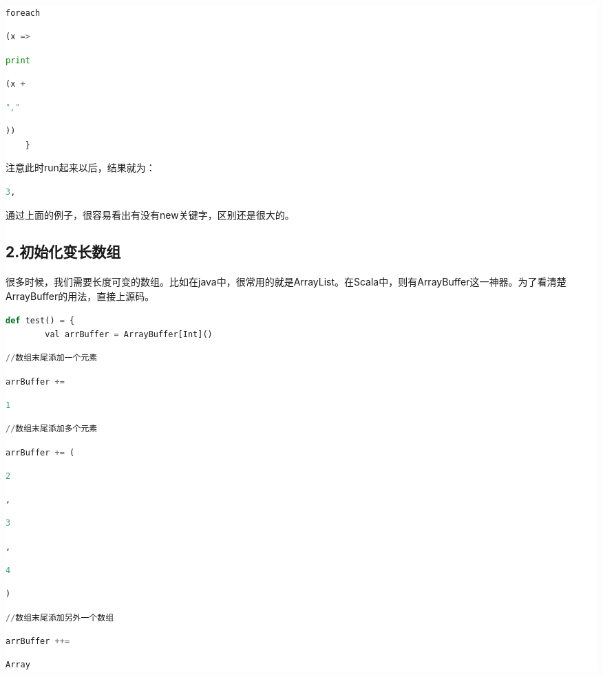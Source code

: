 ```python
foreach
```
```python
(x =>
```
```python
print
```
```python
(x +
```
```python
","
```
```python
))
    }
```
注意此时run起来以后，结果就为：
```python
3,
```
通过上面的例子，很容易看出有没有new关键字，区别还是很大的。
## 2.初始化变长数组
很多时候，我们需要长度可变的数组。比如在java中，很常用的就是ArrayList。在Scala中，则有ArrayBuffer这一神器。为了看清楚ArrayBuffer的用法，直接上源码。
```python
def test() = {
        val arrBuffer = ArrayBuffer[Int]()
```
```python
//数组末尾添加一个元素
```
```python
arrBuffer +=
```
```python
1
```
```python
//数组末尾添加多个元素
```
```python
arrBuffer += (
```
```python
2
```
```python
,
```
```python
3
```
```python
,
```
```python
4
```
```python
)
```
```python
//数组末尾添加另外一个数组
```
```python
arrBuffer ++=
```
```python
Array
```